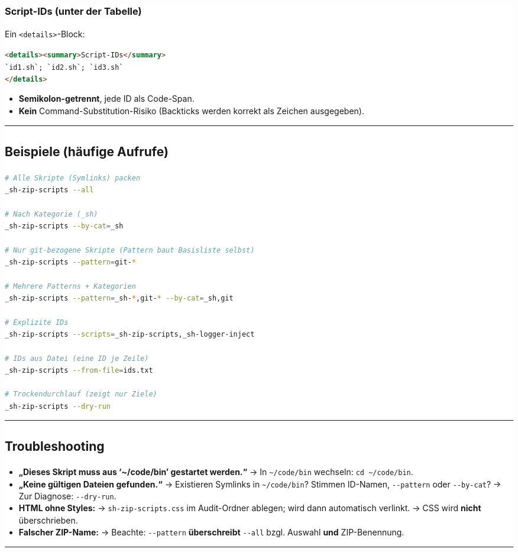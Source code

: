 ### Script-IDs (unter der Tabelle)

Ein `<details>`-Block:

```html
<details><summary>Script-IDs</summary>
`id1.sh`; `id2.sh`; `id3.sh`
</details>
```

* **Semikolon-getrennt**, jede ID als Code-Span.
* **Kein** Command-Substitution-Risiko (Backticks werden korrekt als Zeichen ausgegeben).

---

## Beispiele (häufige Aufrufe)

```bash
# Alle Skripte (Symlinks) packen
_sh-zip-scripts --all

# Nach Kategorie (_sh)
_sh-zip-scripts --by-cat=_sh

# Nur git-bezogene Skripte (Pattern baut Basisliste selbst)
_sh-zip-scripts --pattern=git-*

# Mehrere Patterns + Kategorien
_sh-zip-scripts --pattern=_sh-*,git-* --by-cat=_sh,git

# Explizite IDs
_sh-zip-scripts --scripts=_sh-zip-scripts,_sh-logger-inject

# IDs aus Datei (eine ID je Zeile)
_sh-zip-scripts --from-file=ids.txt

# Trockendurchlauf (zeigt nur Ziele)
_sh-zip-scripts --dry-run
```

---

## Troubleshooting

* **„Dieses Skript muss aus ‘\~/code/bin’ gestartet werden.“**
  → In `~/code/bin` wechseln: `cd ~/code/bin`.
* **„Keine gültigen Dateien gefunden.“**
  → Existieren Symlinks in `~/code/bin`? Stimmen ID-Namen, `--pattern` oder `--by-cat`?
  → Zur Diagnose: `--dry-run`.
* **HTML ohne Styles:**
  → `sh-zip-scripts.css` im Audit-Ordner ablegen; wird dann automatisch verlinkt.
  → CSS wird **nicht** überschrieben.
* **Falscher ZIP-Name:**
  → Beachte: `--pattern` **überschreibt** `--all` bzgl. Auswahl **und** ZIP-Benennung.

---